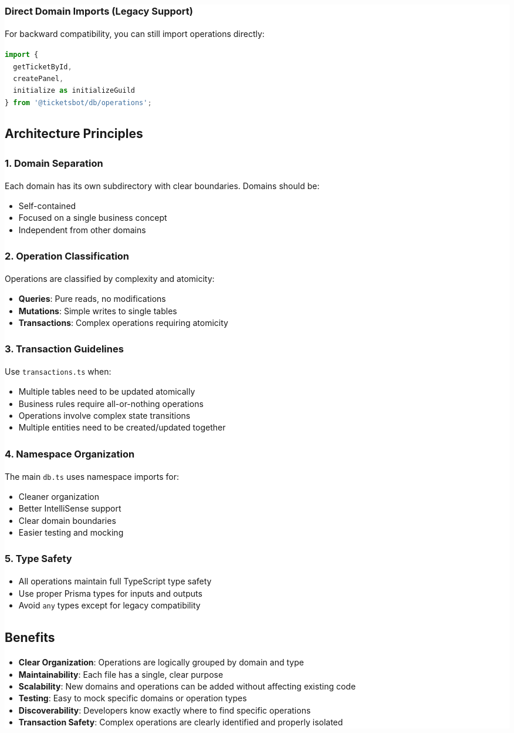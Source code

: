 ### Direct Domain Imports (Legacy Support)

For backward compatibility, you can still import operations directly:

```typescript
import { 
  getTicketById, 
  createPanel,
  initialize as initializeGuild 
} from '@ticketsbot/db/operations';
```

## Architecture Principles

### 1. Domain Separation
Each domain has its own subdirectory with clear boundaries. Domains should be:
- Self-contained
- Focused on a single business concept
- Independent from other domains

### 2. Operation Classification
Operations are classified by complexity and atomicity:
- **Queries**: Pure reads, no modifications
- **Mutations**: Simple writes to single tables
- **Transactions**: Complex operations requiring atomicity

### 3. Transaction Guidelines
Use `transactions.ts` when:
- Multiple tables need to be updated atomically
- Business rules require all-or-nothing operations
- Operations involve complex state transitions
- Multiple entities need to be created/updated together

### 4. Namespace Organization
The main `db.ts` uses namespace imports for:
- Cleaner organization
- Better IntelliSense support
- Clear domain boundaries
- Easier testing and mocking

### 5. Type Safety
- All operations maintain full TypeScript type safety
- Use proper Prisma types for inputs and outputs
- Avoid `any` types except for legacy compatibility

## Benefits

- **Clear Organization**: Operations are logically grouped by domain and type
- **Maintainability**: Each file has a single, clear purpose
- **Scalability**: New domains and operations can be added without affecting existing code
- **Testing**: Easy to mock specific domains or operation types
- **Discoverability**: Developers know exactly where to find specific operations
- **Transaction Safety**: Complex operations are clearly identified and properly isolated
